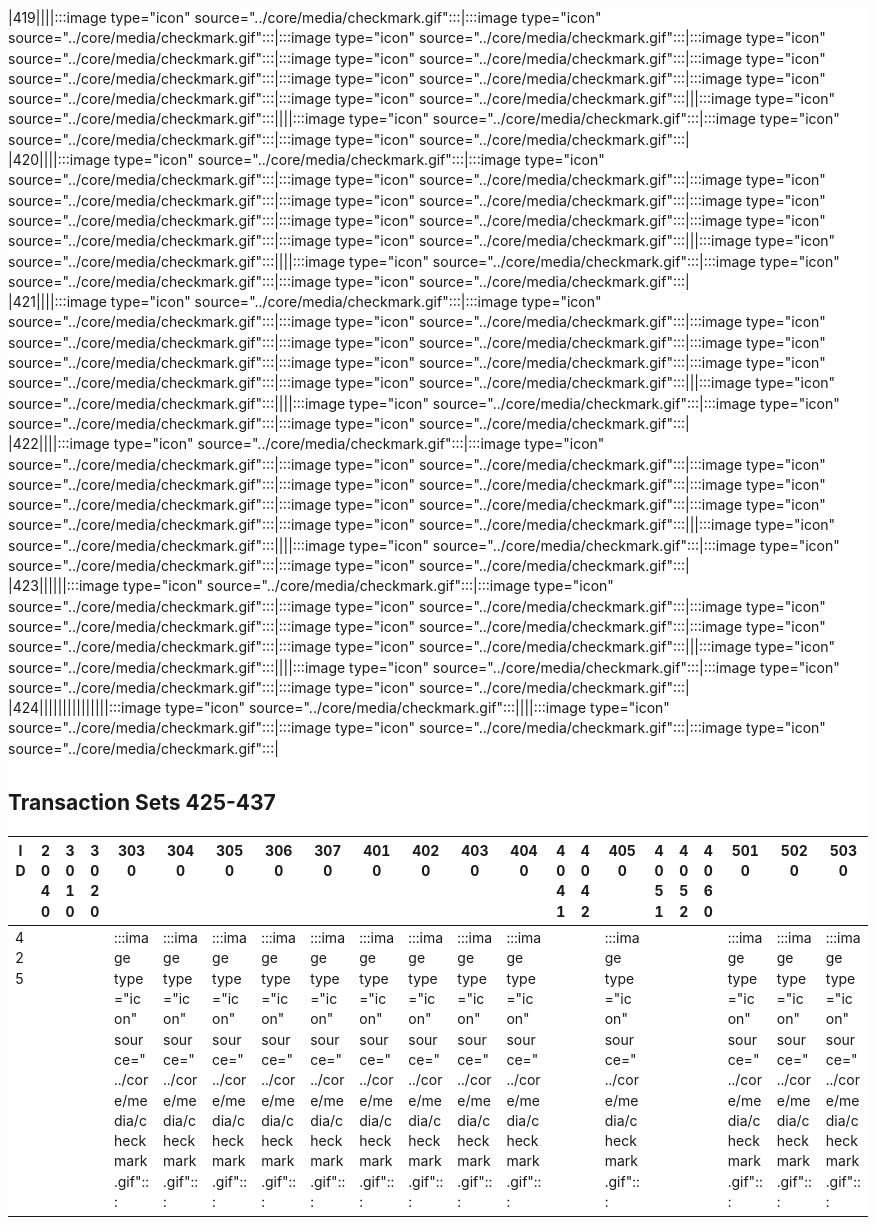 |419||||:::image type="icon" source="../core/media/checkmark.gif":::|:::image type="icon" source="../core/media/checkmark.gif":::|:::image type="icon" source="../core/media/checkmark.gif":::|:::image type="icon" source="../core/media/checkmark.gif":::|:::image type="icon" source="../core/media/checkmark.gif":::|:::image type="icon" source="../core/media/checkmark.gif":::|:::image type="icon" source="../core/media/checkmark.gif":::|:::image type="icon" source="../core/media/checkmark.gif":::|:::image type="icon" source="../core/media/checkmark.gif":::|||:::image type="icon" source="../core/media/checkmark.gif":::||||:::image type="icon" source="../core/media/checkmark.gif":::|:::image type="icon" source="../core/media/checkmark.gif":::|:::image type="icon" source="../core/media/checkmark.gif":::|  
|420||||:::image type="icon" source="../core/media/checkmark.gif":::|:::image type="icon" source="../core/media/checkmark.gif":::|:::image type="icon" source="../core/media/checkmark.gif":::|:::image type="icon" source="../core/media/checkmark.gif":::|:::image type="icon" source="../core/media/checkmark.gif":::|:::image type="icon" source="../core/media/checkmark.gif":::|:::image type="icon" source="../core/media/checkmark.gif":::|:::image type="icon" source="../core/media/checkmark.gif":::|:::image type="icon" source="../core/media/checkmark.gif":::|||:::image type="icon" source="../core/media/checkmark.gif":::||||:::image type="icon" source="../core/media/checkmark.gif":::|:::image type="icon" source="../core/media/checkmark.gif":::|:::image type="icon" source="../core/media/checkmark.gif":::|  
|421||||:::image type="icon" source="../core/media/checkmark.gif":::|:::image type="icon" source="../core/media/checkmark.gif":::|:::image type="icon" source="../core/media/checkmark.gif":::|:::image type="icon" source="../core/media/checkmark.gif":::|:::image type="icon" source="../core/media/checkmark.gif":::|:::image type="icon" source="../core/media/checkmark.gif":::|:::image type="icon" source="../core/media/checkmark.gif":::|:::image type="icon" source="../core/media/checkmark.gif":::|:::image type="icon" source="../core/media/checkmark.gif":::|||:::image type="icon" source="../core/media/checkmark.gif":::||||:::image type="icon" source="../core/media/checkmark.gif":::|:::image type="icon" source="../core/media/checkmark.gif":::|:::image type="icon" source="../core/media/checkmark.gif":::|  
|422||||:::image type="icon" source="../core/media/checkmark.gif":::|:::image type="icon" source="../core/media/checkmark.gif":::|:::image type="icon" source="../core/media/checkmark.gif":::|:::image type="icon" source="../core/media/checkmark.gif":::|:::image type="icon" source="../core/media/checkmark.gif":::|:::image type="icon" source="../core/media/checkmark.gif":::|:::image type="icon" source="../core/media/checkmark.gif":::|:::image type="icon" source="../core/media/checkmark.gif":::|:::image type="icon" source="../core/media/checkmark.gif":::|||:::image type="icon" source="../core/media/checkmark.gif":::||||:::image type="icon" source="../core/media/checkmark.gif":::|:::image type="icon" source="../core/media/checkmark.gif":::|:::image type="icon" source="../core/media/checkmark.gif":::|  
|423||||||:::image type="icon" source="../core/media/checkmark.gif":::|:::image type="icon" source="../core/media/checkmark.gif":::|:::image type="icon" source="../core/media/checkmark.gif":::|:::image type="icon" source="../core/media/checkmark.gif":::|:::image type="icon" source="../core/media/checkmark.gif":::|:::image type="icon" source="../core/media/checkmark.gif":::|:::image type="icon" source="../core/media/checkmark.gif":::|||:::image type="icon" source="../core/media/checkmark.gif":::||||:::image type="icon" source="../core/media/checkmark.gif":::|:::image type="icon" source="../core/media/checkmark.gif":::|:::image type="icon" source="../core/media/checkmark.gif":::|  
|424|||||||||||||||:::image type="icon" source="../core/media/checkmark.gif":::||||:::image type="icon" source="../core/media/checkmark.gif":::|:::image type="icon" source="../core/media/checkmark.gif":::|:::image type="icon" source="../core/media/checkmark.gif":::|  
  
##  <a name="trns425"></a> Transaction Sets 425-437  
  
|ID|2040|3010|3020|3030|3040|3050|3060|3070|4010|4020|4030|4040|4041|4042|4050|4051|4052|4060|5010|5020|5030|  
|--------|----------|----------|----------|----------|----------|----------|----------|----------|----------|----------|----------|----------|----------|----------|----------|----------|----------|----------|----------|----------|----------|  
|425||||:::image type="icon" source="../core/media/checkmark.gif":::|:::image type="icon" source="../core/media/checkmark.gif":::|:::image type="icon" source="../core/media/checkmark.gif":::|:::image type="icon" source="../core/media/checkmark.gif":::|:::image type="icon" source="../core/media/checkmark.gif":::|:::image type="icon" source="../core/media/checkmark.gif":::|:::image type="icon" source="../core/media/checkmark.gif":::|:::image type="icon" source="../core/media/checkmark.gif":::|:::image type="icon" source="../core/media/checkmark.gif":::|||:::image type="icon" source="../core/media/checkmark.gif":::||||:::image type="icon" source="../core/media/checkmark.gif":::|:::image type="icon" source="../core/media/checkmark.gif":::|:::image type="icon" source="../core/media/checkmark.gif":::|  